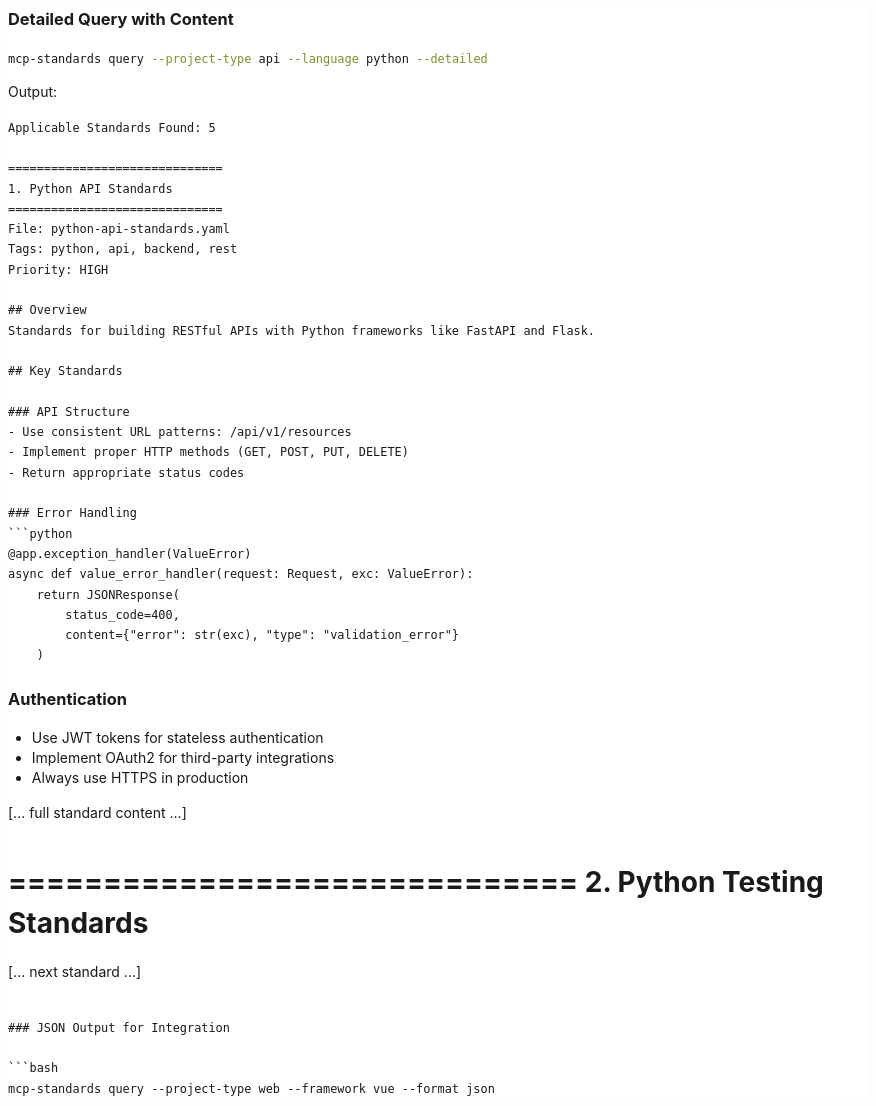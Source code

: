 ### Detailed Query with Content

```bash
mcp-standards query --project-type api --language python --detailed
```

Output:
```
Applicable Standards Found: 5

==============================
1. Python API Standards
==============================
File: python-api-standards.yaml
Tags: python, api, backend, rest
Priority: HIGH

## Overview
Standards for building RESTful APIs with Python frameworks like FastAPI and Flask.

## Key Standards

### API Structure
- Use consistent URL patterns: /api/v1/resources
- Implement proper HTTP methods (GET, POST, PUT, DELETE)
- Return appropriate status codes

### Error Handling
```python
@app.exception_handler(ValueError)
async def value_error_handler(request: Request, exc: ValueError):
    return JSONResponse(
        status_code=400,
        content={"error": str(exc), "type": "validation_error"}
    )
```

### Authentication
- Use JWT tokens for stateless authentication
- Implement OAuth2 for third-party integrations
- Always use HTTPS in production

[... full standard content ...]

==============================
2. Python Testing Standards
==============================
[... next standard ...]
```

### JSON Output for Integration

```bash
mcp-standards query --project-type web --framework vue --format json
```
